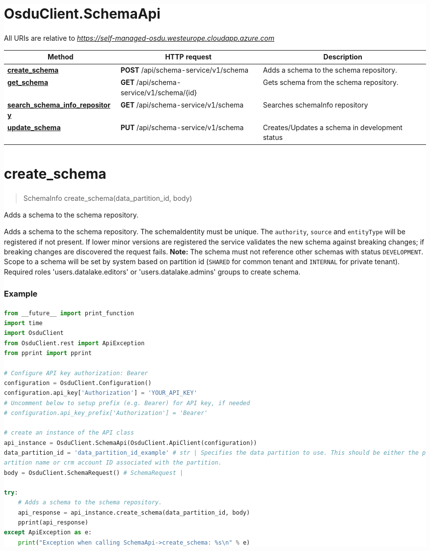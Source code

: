 # OsduClient.SchemaApi

All URIs are relative to *https://self-managed-osdu.westeurope.cloudapp.azure.com*

Method | HTTP request | Description
------------- | ------------- | -------------
[**create_schema**](SchemaApi.md#create_schema) | **POST** /api/schema-service/v1/schema | Adds a schema to the schema repository.
[**get_schema**](SchemaApi.md#get_schema) | **GET** /api/schema-service/v1/schema/{id} | Gets schema from the schema repository.
[**search_schema_info_repository**](SchemaApi.md#search_schema_info_repository) | **GET** /api/schema-service/v1/schema | Searches schemaInfo repository
[**update_schema**](SchemaApi.md#update_schema) | **PUT** /api/schema-service/v1/schema | Creates/Updates a schema in development status


# **create_schema**
> SchemaInfo create_schema(data_partition_id, body)

Adds a schema to the schema repository.

Adds a schema to the schema repository. The schemaIdentity must be unique. The `authority`, `source` and `entityType` will be registered if not present. If lower minor versions are registered the service validates the new schema against breaking changes; if breaking changes are discovered the request fails. **Note:** The schema must not reference other schemas with status `DEVELOPMENT`. Scope to a schema will be set by system based on partition id (`SHARED` for common tenant and `INTERNAL` for private tenant). Required roles 'users.datalake.editors' or 'users.datalake.admins' groups to create schema.

### Example
```python
from __future__ import print_function
import time
import OsduClient
from OsduClient.rest import ApiException
from pprint import pprint

# Configure API key authorization: Bearer
configuration = OsduClient.Configuration()
configuration.api_key['Authorization'] = 'YOUR_API_KEY'
# Uncomment below to setup prefix (e.g. Bearer) for API key, if needed
# configuration.api_key_prefix['Authorization'] = 'Bearer'

# create an instance of the API class
api_instance = OsduClient.SchemaApi(OsduClient.ApiClient(configuration))
data_partition_id = 'data_partition_id_example' # str | Specifies the data partition to use. This should be either the partition name or crm account ID associated with the partition.
body = OsduClient.SchemaRequest() # SchemaRequest | 

try:
    # Adds a schema to the schema repository.
    api_response = api_instance.create_schema(data_partition_id, body)
    pprint(api_response)
except ApiException as e:
    print("Exception when calling SchemaApi->create_schema: %s\n" % e)
```
